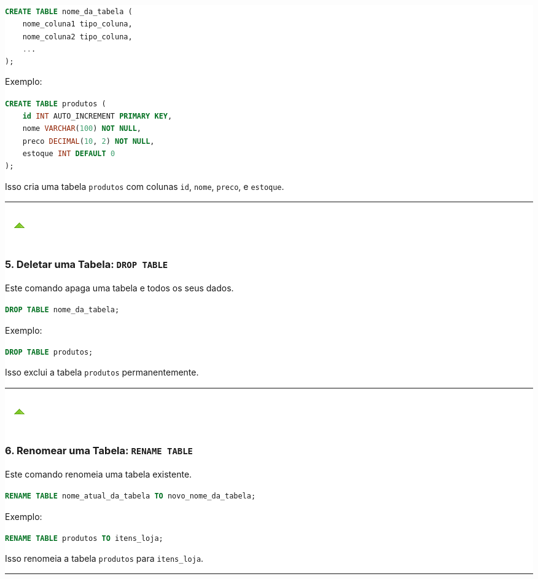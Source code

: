 ```sql
CREATE TABLE nome_da_tabela (
    nome_coluna1 tipo_coluna,
    nome_coluna2 tipo_coluna,
    ...
);
```
Exemplo:
```sql
CREATE TABLE produtos (
    id INT AUTO_INCREMENT PRIMARY KEY,
    nome VARCHAR(100) NOT NULL,
    preco DECIMAL(10, 2) NOT NULL,
    estoque INT DEFAULT 0
);
```
Isso cria uma tabela `produtos` com colunas `id`, `nome`, `preco`, e `estoque`.

---

[![Subir](../images/control/11280_control_up_icon.png "Subir")](#summary "Subir")

### 5. **Deletar uma Tabela: `DROP TABLE`**
Este comando apaga uma tabela e todos os seus dados.

```sql
DROP TABLE nome_da_tabela;
```
Exemplo:
```sql
DROP TABLE produtos;
```
Isso exclui a tabela `produtos` permanentemente.

---

[![Subir](../images/control/11280_control_up_icon.png "Subir")](#summary "Subir")

### 6. **Renomear uma Tabela: `RENAME TABLE`**
Este comando renomeia uma tabela existente.

```sql
RENAME TABLE nome_atual_da_tabela TO novo_nome_da_tabela;
```
Exemplo:
```sql
RENAME TABLE produtos TO itens_loja;
```
Isso renomeia a tabela `produtos` para `itens_loja`.

---